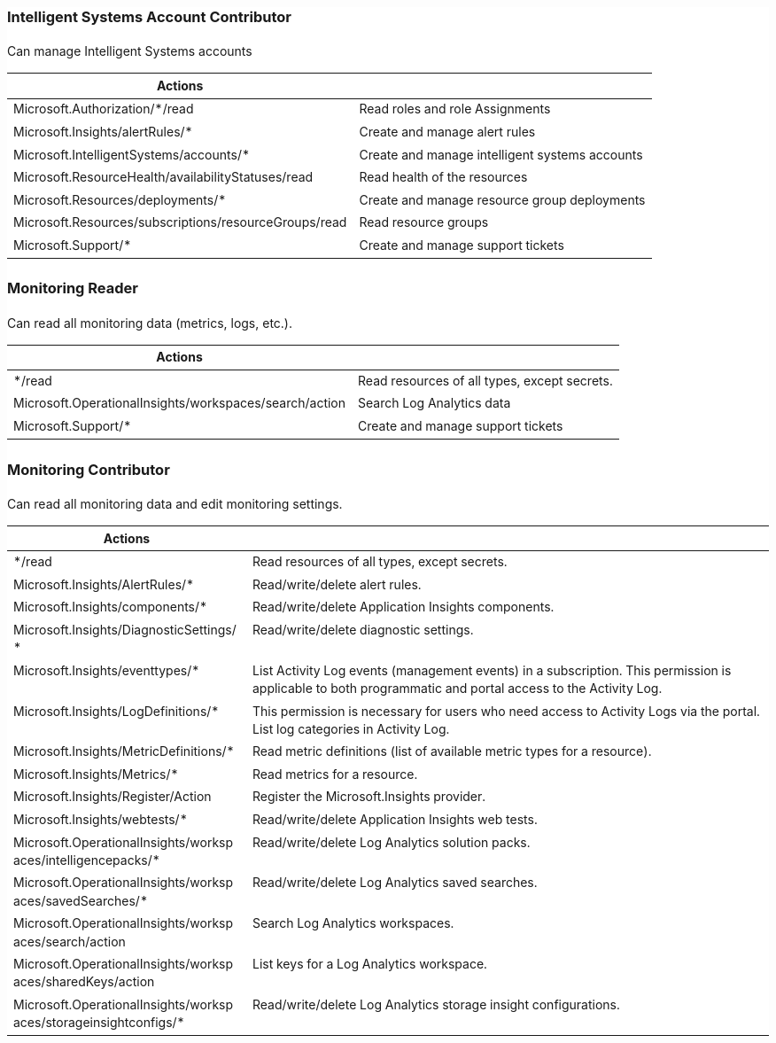 ### Intelligent Systems Account Contributor <a name="intelligent-systems-account-contributor"></a>
Can manage Intelligent Systems accounts

| **Actions** |  |
| --- | --- |
| Microsoft.Authorization/*/read |Read roles and role Assignments |
| Microsoft.Insights/alertRules/* |Create and manage alert rules |
| Microsoft.IntelligentSystems/accounts/* |Create and manage intelligent systems accounts |
| Microsoft.ResourceHealth/availabilityStatuses/read |Read health of the resources |
| Microsoft.Resources/deployments/* |Create and manage resource group deployments |
| Microsoft.Resources/subscriptions/resourceGroups/read |Read resource groups |
| Microsoft.Support/* |Create and manage support tickets |

### Monitoring Reader <a name="monitoring-reader"></a>
Can read all monitoring data (metrics, logs, etc.). 

| **Actions** |  |
| --- | --- |
| */read |Read resources of all types, except secrets. |
| Microsoft.OperationalInsights/workspaces/search/action |Search Log Analytics data |
| Microsoft.Support/* |Create and manage support tickets |

### Monitoring Contributor <a name="monitoring-contributor"></a>
Can read all monitoring data and edit monitoring settings. 

| **Actions** |  |
| --- | --- |
| */read |Read resources of all types, except secrets. |
| Microsoft.Insights/AlertRules/* |Read/write/delete alert rules. |
| Microsoft.Insights/components/* |Read/write/delete Application Insights components. |
| Microsoft.Insights/DiagnosticSettings/* |Read/write/delete diagnostic settings. |
| Microsoft.Insights/eventtypes/* |List Activity Log events (management events) in a subscription. This permission is applicable to both programmatic and portal access to the Activity Log. |
| Microsoft.Insights/LogDefinitions/* |This permission is necessary for users who need access to Activity Logs via the portal. List log categories in Activity Log. |
| Microsoft.Insights/MetricDefinitions/* |Read metric definitions (list of available metric types for a resource). |
| Microsoft.Insights/Metrics/* |Read metrics for a resource. |
| Microsoft.Insights/Register/Action |Register the Microsoft.Insights provider. |
| Microsoft.Insights/webtests/* |Read/write/delete Application Insights web tests. |
| Microsoft.OperationalInsights/workspaces/intelligencepacks/* |Read/write/delete Log Analytics solution packs. |
| Microsoft.OperationalInsights/workspaces/savedSearches/* |Read/write/delete Log Analytics saved searches. |
| Microsoft.OperationalInsights/workspaces/search/action |Search Log Analytics workspaces. |
| Microsoft.OperationalInsights/workspaces/sharedKeys/action |List keys for a Log Analytics workspace. |
| Microsoft.OperationalInsights/workspaces/storageinsightconfigs/* |Read/write/delete Log Analytics storage insight configurations. |
